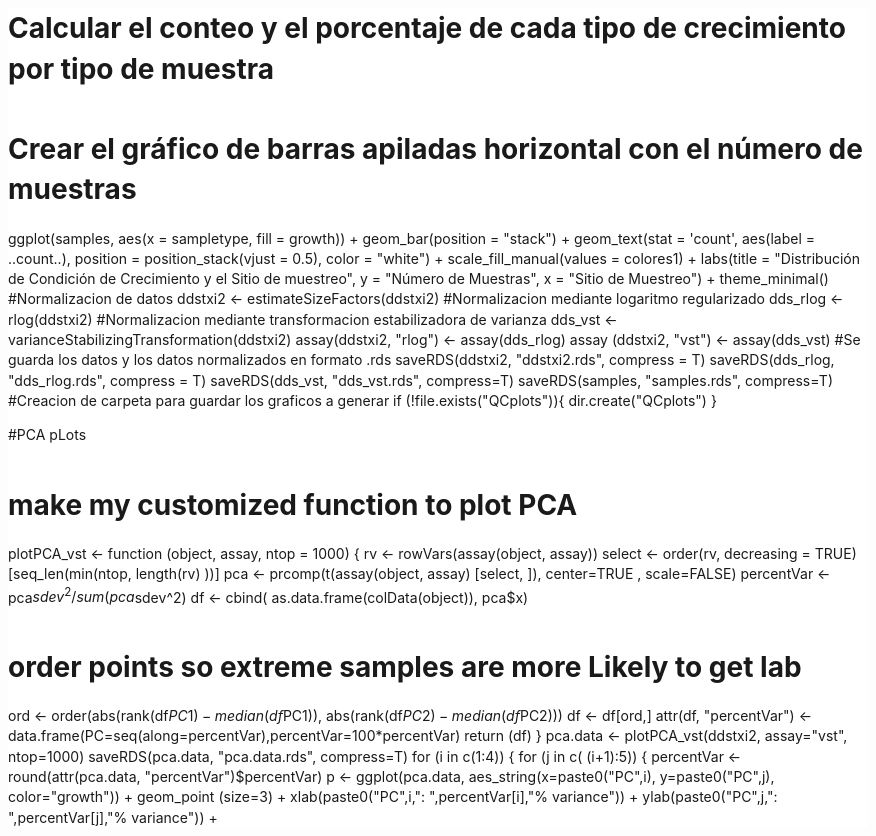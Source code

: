 # Calcular el conteo y el porcentaje de cada tipo de crecimiento por tipo de muestra
# Crear el gráfico de barras apiladas horizontal con el número de muestras
ggplot(samples, aes(x = sampletype, fill = growth)) +
  geom_bar(position = "stack") +
  geom_text(stat = 'count', aes(label = ..count..), position = position_stack(vjust = 0.5), color = "white") + scale_fill_manual(values = colores1) +
  labs(title = "Distribución de Condición de Crecimiento y el Sitio de muestreo",
       y = "Número de Muestras",
       x = "Sitio de Muestreo") +
  theme_minimal()
#Normalizacion de datos
ddstxi2 <- estimateSizeFactors(ddstxi2)
#Normalizacion mediante logaritmo regularizado
dds_rlog <- rlog(ddstxi2)
#Normalizacion mediante transformacion estabilizadora de varianza 
dds_vst <- varianceStabilizingTransformation(ddstxi2)
assay(ddstxi2, "rlog") <- assay(dds_rlog)
assay (ddstxi2, "vst") <- assay(dds_vst)
#Se guarda los datos y los datos normalizados en formato .rds
saveRDS(ddstxi2, "ddstxi2.rds", compress = T) 
saveRDS(dds_rlog, "dds_rlog.rds", compress = T)
saveRDS(dds_vst, "dds_vst.rds", compress=T)
saveRDS(samples, "samples.rds", compress=T)
#Creacion de carpeta para guardar los graficos a generar
if (!file.exists("QCplots")){
dir.create("QCplots")
}





#PCA pLots
# make my customized function to plot PCA
plotPCA_vst <- function (object, assay, ntop = 1000) {
  rv <- rowVars(assay(object, assay))
  select <- order(rv, decreasing = TRUE) [seq_len(min(ntop, length(rv) ))]
  pca <- prcomp(t(assay(object, assay) [select, ]), center=TRUE , scale=FALSE)
  percentVar <- pca$sdev^2/sum(pca$sdev^2)
  df <- cbind( as.data.frame(colData(object)), pca$x)
  # order points so extreme samples are more Likely to get lab
  ord <- order(abs(rank(df$PC1)-median(df$PC1)), abs(rank(df$PC2)-median(df$PC2)))
  df <- df[ord,]
  attr(df, "percentVar") <- data.frame(PC=seq(along=percentVar),percentVar=100*percentVar)
  return (df)
}
pca.data <- plotPCA_vst(ddstxi2, assay="vst", ntop=1000)
saveRDS(pca.data, "pca.data.rds", compress=T)
for (i in c(1:4)) {
  for (j in c( (i+1):5)) {
    percentVar <- round(attr(pca.data, "percentVar")$percentVar)
    p <- ggplot(pca.data, aes_string(x=paste0("PC",i), y=paste0("PC",j), color="growth")) +
      geom_point (size=3) + xlab(paste0("PC",i,": ",percentVar[i],"% variance")) +
      ylab(paste0("PC",j,": ",percentVar[j],"% variance")) +
      